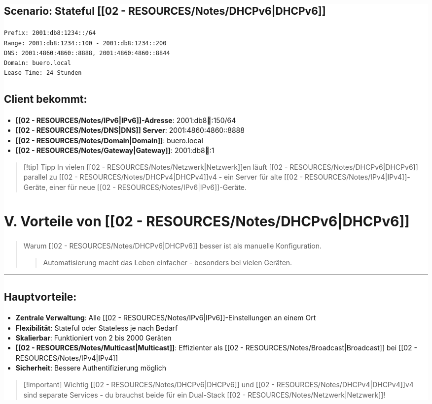 
## Scenario: Stateful [[02 - RESOURCES/Notes/DHCPv6\|DHCPv6]]

```
Prefix: 2001:db8:1234::/64
Range: 2001:db8:1234::100 - 2001:db8:1234::200
DNS: 2001:4860:4860::8888, 2001:4860:4860::8844
Domain: buero.local
Lease Time: 24 Stunden
```

## Client bekommt:

- **[[02 - RESOURCES/Notes/IPv6\|IPv6]]-Adresse**: 2001:db8:1234::150/64
- **[[02 - RESOURCES/Notes/DNS\|DNS]] Server**: 2001:4860:4860::8888
- **[[02 - RESOURCES/Notes/Domain\|Domain]]**: buero.local
- **[[02 - RESOURCES/Notes/Gateway\|Gateway]]**: 2001:db8:1234::1

> [!tip] Tipp In vielen [[02 - RESOURCES/Notes/Netzwerk\|Netzwerk]]en läuft [[02 - RESOURCES/Notes/DHCPv6\|DHCPv6]] parallel zu [[02 - RESOURCES/Notes/DHCPv4\|DHCPv4]]v4 - ein Server für alte [[02 - RESOURCES/Notes/IPv4\|IPv4]]-Geräte, einer für neue [[02 - RESOURCES/Notes/IPv6\|IPv6]]-Geräte.

# V. Vorteile von [[02 - RESOURCES/Notes/DHCPv6\|DHCPv6]]

> Warum [[02 - RESOURCES/Notes/DHCPv6\|DHCPv6]] besser ist als manuelle Konfiguration.
> 
> > Automatisierung macht das Leben einfacher - besonders bei vielen Geräten.

---

## Hauptvorteile:

- **Zentrale Verwaltung**: Alle [[02 - RESOURCES/Notes/IPv6\|IPv6]]-Einstellungen an einem Ort
- **Flexibilität**: Stateful oder Stateless je nach Bedarf
- **Skalierbar**: Funktioniert von 2 bis 2000 Geräten
- **[[02 - RESOURCES/Notes/Multicast\|Multicast]]**: Effizienter als [[02 - RESOURCES/Notes/Broadcast\|Broadcast]] bei [[02 - RESOURCES/Notes/IPv4\|IPv4]]
- **Sicherheit**: Bessere Authentifizierung möglich

> [!important] Wichtig [[02 - RESOURCES/Notes/DHCPv6\|DHCPv6]] und [[02 - RESOURCES/Notes/DHCPv4\|DHCPv4]]v4 sind separate Services - du brauchst beide für ein Dual-Stack [[02 - RESOURCES/Notes/Netzwerk\|Netzwerk]]!